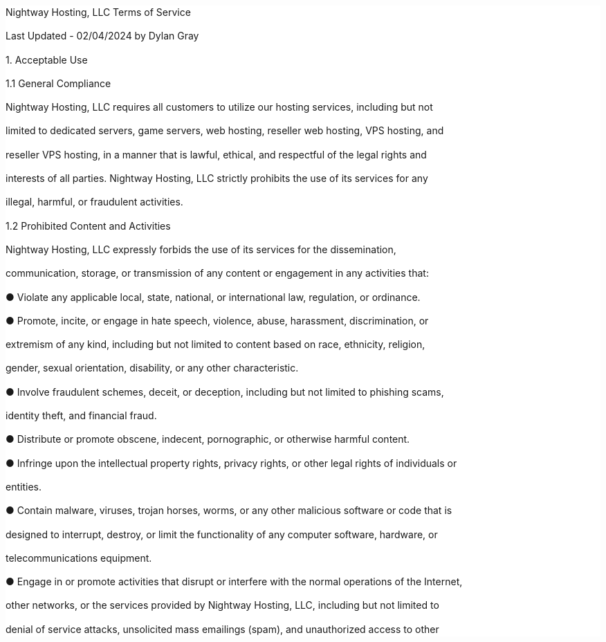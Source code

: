 Nightway Hosting, LLC Terms of Service



Last Updated - 02/04/2024 by Dylan Gray



1\. Acceptable Use



1.1 General Compliance



Nightway Hosting, LLC requires all customers to utilize our hosting services, including but not

limited to dedicated servers, game servers, web hosting, reseller web hosting, VPS hosting, and

reseller VPS hosting, in a manner that is lawful, ethical, and respectful of the legal rights and

interests of all parties. Nightway Hosting, LLC strictly prohibits the use of its services for any

illegal, harmful, or fraudulent activities.



1.2 Prohibited Content and Activities



Nightway Hosting, LLC expressly forbids the use of its services for the dissemination,

communication, storage, or transmission of any content or engagement in any activities that:



● Violate any applicable local, state, national, or international law, regulation, or ordinance.

● Promote, incite, or engage in hate speech, violence, abuse, harassment, discrimination, or

extremism of any kind, including but not limited to content based on race, ethnicity, religion,

gender, sexual orientation, disability, or any other characteristic.

● Involve fraudulent schemes, deceit, or deception, including but not limited to phishing scams,

identity theft, and financial fraud.

● Distribute or promote obscene, indecent, pornographic, or otherwise harmful content.

● Infringe upon the intellectual property rights, privacy rights, or other legal rights of individuals or

entities.

● Contain malware, viruses, trojan horses, worms, or any other malicious software or code that is

designed to interrupt, destroy, or limit the functionality of any computer software, hardware, or

telecommunications equipment.

● Engage in or promote activities that disrupt or interfere with the normal operations of the Internet,

other networks, or the services provided by Nightway Hosting, LLC, including but not limited to

denial of service attacks, unsolicited mass emailings (spam), and unauthorized access to other
